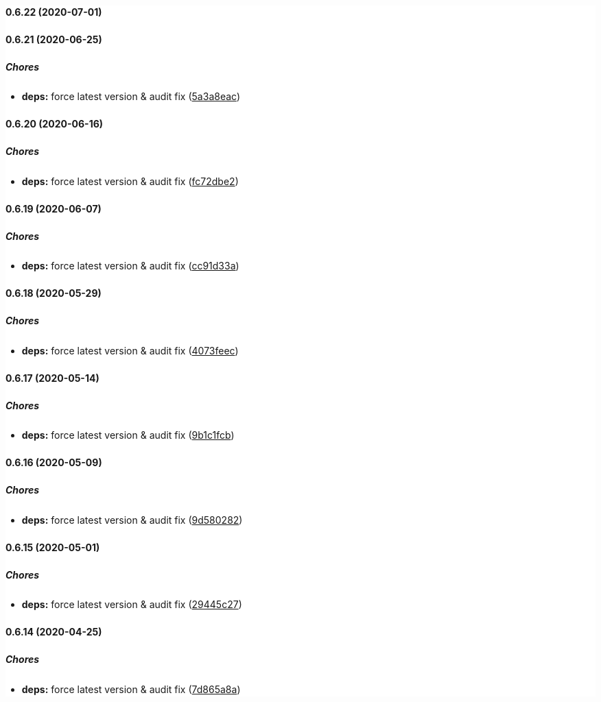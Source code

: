 #### 0.6.22 (2020-07-01)

#### 0.6.21 (2020-06-25)

##### Chores

* **deps:**  force latest version & audit fix ([5a3a8eac](https://github.com/lykmapipo/tz-mpesa-ussd-push/commit/5a3a8eac15a02b68ce52acd094181da6bc008158))

#### 0.6.20 (2020-06-16)

##### Chores

* **deps:**  force latest version & audit fix ([fc72dbe2](https://github.com/lykmapipo/tz-mpesa-ussd-push/commit/fc72dbe2d91afbd03e352f22716be3db0290ab11))

#### 0.6.19 (2020-06-07)

##### Chores

* **deps:**  force latest version & audit fix ([cc91d33a](https://github.com/lykmapipo/tz-mpesa-ussd-push/commit/cc91d33ac4bb84669ca76a4d06960e7e081defed))

#### 0.6.18 (2020-05-29)

##### Chores

* **deps:**  force latest version & audit fix ([4073feec](https://github.com/lykmapipo/tz-mpesa-ussd-push/commit/4073feecb93798619edc6992f7df920fff675297))

#### 0.6.17 (2020-05-14)

##### Chores

* **deps:**  force latest version & audit fix ([9b1c1fcb](https://github.com/lykmapipo/tz-mpesa-ussd-push/commit/9b1c1fcb6fb9945a37c5411ca78b27e998ca5e22))

#### 0.6.16 (2020-05-09)

##### Chores

* **deps:**  force latest version & audit fix ([9d580282](https://github.com/lykmapipo/tz-mpesa-ussd-push/commit/9d5802822f578785766c6dfccbf64463d442b873))

#### 0.6.15 (2020-05-01)

##### Chores

* **deps:**  force latest version & audit fix ([29445c27](https://github.com/lykmapipo/tz-mpesa-ussd-push/commit/29445c27e4dfaab0c814b2763e9710e335139f84))

#### 0.6.14 (2020-04-25)

##### Chores

* **deps:**  force latest version & audit fix ([7d865a8a](https://github.com/lykmapipo/tz-mpesa-ussd-push/commit/7d865a8a81ad8d6bb9053714a9a912a4404e311c))
